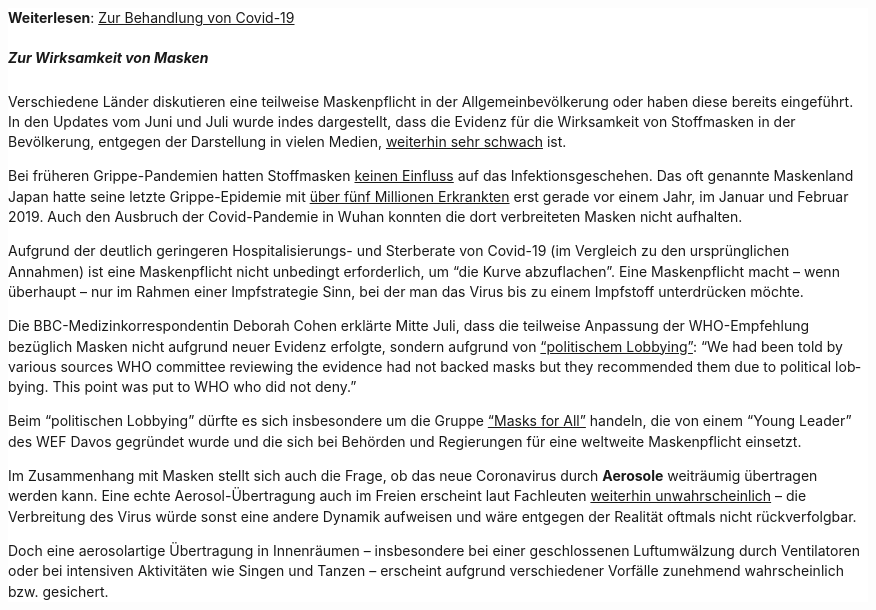 **Weiterlesen**: [Zur Behandlung von
Covid-19](https://swprs.org/zur-behandlung-von-covid-19/)

##### **Zur Wirksamkeit von Masken**

Verschiedene Länder diskutieren eine teilweise Maskenpflicht in der
Allgemeinbevölkerung oder haben diese bereits eingeführt. In den Updates
vom Juni und Juli wurde indes dargestellt, dass die Evidenz für die
Wirksamkeit von Stoffmasken in der Bevölkerung, entgegen der Darstellung
in vielen Medien, [weiterhin sehr
schwach](https://swprs.org/face-masks-evidence/) ist.

Bei früheren Grippe-Pandemien hatten Stoffmasken [keinen
Einfluss](https://wwwnc.cdc.gov/eid/article/26/5/19-0994_article) auf
das Infektions­geschehen. Das oft genannte Maskenland Japan hatte seine
letzte Grippe-Epidemie mit [über fünf Millionen
Erkrankten](https://www.upi.com/Top_News/World-News/2019/02/01/Millions-in-Japan-affected-as-flu-outbreak-grips-country/9191549043797/)
erst gerade vor einem Jahr, im Januar und Februar 2019. Auch den
Ausbruch der Covid-Pandemie in Wuhan konnten die dort verbreiteten
Masken nicht aufhalten.

Aufgrund der deutlich geringeren Hospitalisierungs- und Sterberate von
Covid-19 (im Vergleich zu den ursprünglichen Annahmen) ist eine
Maskenpflicht nicht unbedingt erforderlich, um “die Kurve abzuflachen”.
Eine Maskenpflicht macht – wenn überhaupt – nur im Rahmen einer
Impfstrategie Sinn, bei der man das Virus bis zu einem Impfstoff
unterdrücken möchte.

Die BBC-Medizinkorrespondentin Deborah Cohen erklärte Mitte Juli, dass
die teilweise Anpassung der WHO-Empfehlung bezüglich Masken nicht
aufgrund neuer Evidenz erfolgte, sondern aufgrund von [“politischem
Lobbying”](https://twitter.com/ClarkeMicah/status/1282987860090593280):
<span lang="EN">“We had been told by various sources WHO committee
reviewing the evidence had not backed masks but they recommended them
due to political lobbying. This point was put to WHO who did not
deny.”</span>

Beim “politischen Lobbying” dürfte es sich insbesondere um die Gruppe
[“Masks for All”](https://masks4all.co/about-us/) handeln, die von
einem “Young Leader” des WEF Davos gegründet wurde und die sich bei
Behörden und Regierungen für eine weltweite Maskenpflicht einsetzt.

Im Zusammenhang mit Masken stellt sich auch die Frage, ob das neue
Coronavirus durch **Aerosole** weiträumig übertragen werden kann. Eine
echte Aerosol-Übertragung auch im Freien erscheint laut Fachleuten
[weiterhin
unwahrscheinlich](https://jamanetwork.com/journals/jama/fullarticle/2768396)
– die Verbreitung des Virus würde sonst eine andere Dynamik aufweisen
und wäre entgegen der Realität oftmals nicht rückverfolgbar.

Doch eine aerosolartige Übertragung in Innenräumen – insbesondere bei
einer geschlossenen Luftumwälzung durch Ventilatoren oder bei intensiven
Aktivitäten wie Singen und Tanzen – erscheint aufgrund verschiedener
Vorfälle zunehmend wahrscheinlich bzw. gesichert.
